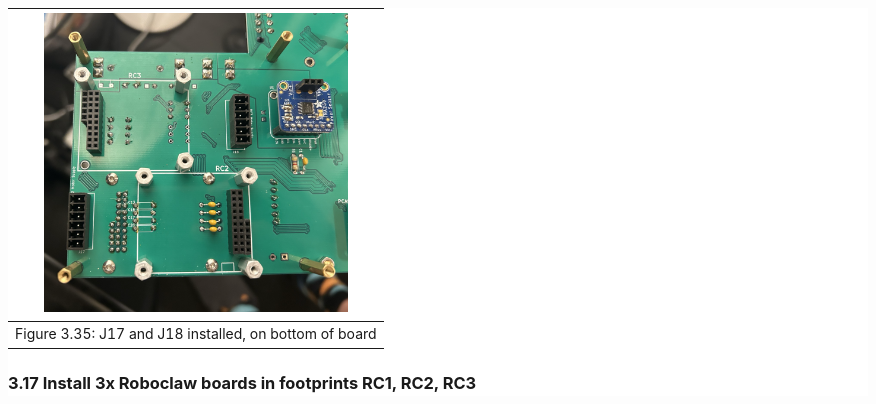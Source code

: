 | <img src="../../images/pcb_assembly/v2_0_1/assembly/motor_supply_headers.png" height="300"> |
|:-:|
| Figure 3.35: J17 and J18 installed, on bottom of board|

### 3.17 Install 3x Roboclaw boards in footprints RC1, RC2, RC3
